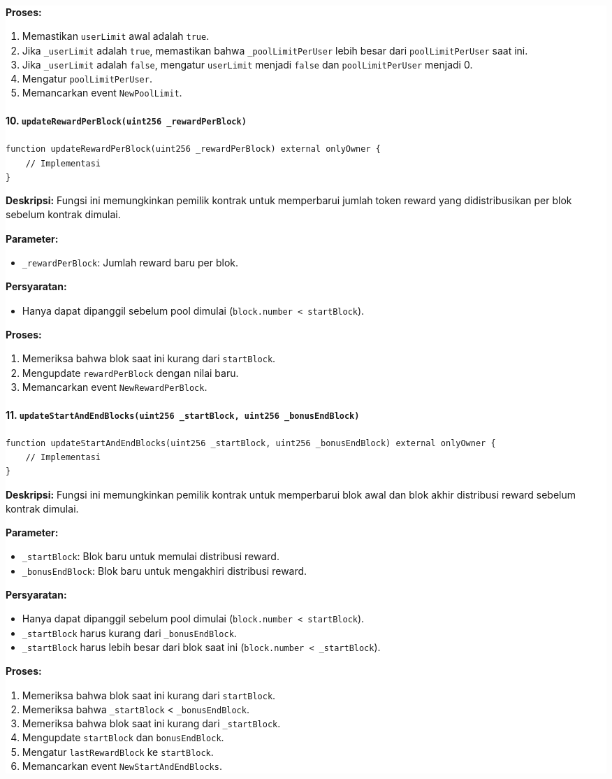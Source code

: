 **Proses:**
1. Memastikan `userLimit` awal adalah `true`.
2. Jika `_userLimit` adalah `true`, memastikan bahwa `_poolLimitPerUser` lebih besar dari `poolLimitPerUser` saat ini.
3. Jika `_userLimit` adalah `false`, mengatur `userLimit` menjadi `false` dan `poolLimitPerUser` menjadi 0.
4. Mengatur `poolLimitPerUser`.
5. Memancarkan event `NewPoolLimit`.

#### 10. `updateRewardPerBlock(uint256 _rewardPerBlock)`

```solidity
function updateRewardPerBlock(uint256 _rewardPerBlock) external onlyOwner {
    // Implementasi
}
```

**Deskripsi:**
Fungsi ini memungkinkan pemilik kontrak untuk memperbarui jumlah token reward yang didistribusikan per blok sebelum kontrak dimulai.

**Parameter:**
- `_rewardPerBlock`: Jumlah reward baru per blok.

**Persyaratan:**
- Hanya dapat dipanggil sebelum pool dimulai (`block.number < startBlock`).

**Proses:**
1. Memeriksa bahwa blok saat ini kurang dari `startBlock`.
2. Mengupdate `rewardPerBlock` dengan nilai baru.
3. Memancarkan event `NewRewardPerBlock`.

#### 11. `updateStartAndEndBlocks(uint256 _startBlock, uint256 _bonusEndBlock)`

```solidity
function updateStartAndEndBlocks(uint256 _startBlock, uint256 _bonusEndBlock) external onlyOwner {
    // Implementasi
}
```

**Deskripsi:**
Fungsi ini memungkinkan pemilik kontrak untuk memperbarui blok awal dan blok akhir distribusi reward sebelum kontrak dimulai.

**Parameter:**
- `_startBlock`: Blok baru untuk memulai distribusi reward.
- `_bonusEndBlock`: Blok baru untuk mengakhiri distribusi reward.

**Persyaratan:**
- Hanya dapat dipanggil sebelum pool dimulai (`block.number < startBlock`).
- `_startBlock` harus kurang dari `_bonusEndBlock`.
- `_startBlock` harus lebih besar dari blok saat ini (`block.number < _startBlock`).

**Proses:**
1. Memeriksa bahwa blok saat ini kurang dari `startBlock`.
2. Memeriksa bahwa `_startBlock` < `_bonusEndBlock`.
3. Memeriksa bahwa blok saat ini kurang dari `_startBlock`.
4. Mengupdate `startBlock` dan `bonusEndBlock`.
5. Mengatur `lastRewardBlock` ke `startBlock`.
6. Memancarkan event `NewStartAndEndBlocks`.
